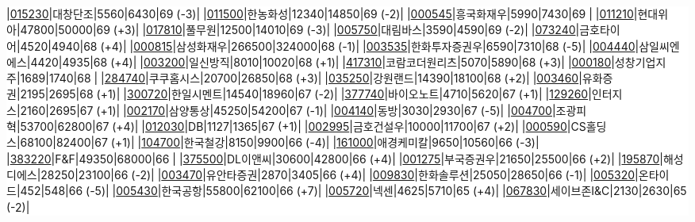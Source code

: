 |[015230](https://finance.daum.net/quotes/A015230)|대창단조|5560|6430|69 (-3)|
|[011500](https://finance.daum.net/quotes/A011500)|한농화성|12340|14850|69 (-2)|
|[000545](https://finance.daum.net/quotes/A000545)|흥국화재우|5990|7430|69 |
|[011210](https://finance.daum.net/quotes/A011210)|현대위아|47800|50000|69 (+3)|
|[017810](https://finance.daum.net/quotes/A017810)|풀무원|12500|14010|69 (-3)|
|[005750](https://finance.daum.net/quotes/A005750)|대림바스|3590|4590|69 (-2)|
|[073240](https://finance.daum.net/quotes/A073240)|금호타이어|4520|4940|68 (+4)|
|[000815](https://finance.daum.net/quotes/A000815)|삼성화재우|266500|324000|68 (-1)|
|[003535](https://finance.daum.net/quotes/A003535)|한화투자증권우|6590|7310|68 (-5)|
|[004440](https://finance.daum.net/quotes/A004440)|삼일씨엔에스|4420|4935|68 (+4)|
|[003200](https://finance.daum.net/quotes/A003200)|일신방직|8010|10020|68 (+1)|
|[417310](https://finance.daum.net/quotes/A417310)|코람코더원리츠|5070|5890|68 (+3)|
|[000180](https://finance.daum.net/quotes/A000180)|성창기업지주|1689|1740|68 |
|[284740](https://finance.daum.net/quotes/A284740)|쿠쿠홈시스|20700|26850|68 (+3)|
|[035250](https://finance.daum.net/quotes/A035250)|강원랜드|14390|18100|68 (+2)|
|[003460](https://finance.daum.net/quotes/A003460)|유화증권|2195|2695|68 (+1)|
|[300720](https://finance.daum.net/quotes/A300720)|한일시멘트|14540|18960|67 (-2)|
|[377740](https://finance.daum.net/quotes/A377740)|바이오노트|4710|5620|67 (+1)|
|[129260](https://finance.daum.net/quotes/A129260)|인터지스|2160|2695|67 (+1)|
|[002170](https://finance.daum.net/quotes/A002170)|삼양통상|45250|54200|67 (-1)|
|[004140](https://finance.daum.net/quotes/A004140)|동방|3030|2930|67 (-5)|
|[004700](https://finance.daum.net/quotes/A004700)|조광피혁|53700|62800|67 (+4)|
|[012030](https://finance.daum.net/quotes/A012030)|DB|1127|1365|67 (+1)|
|[002995](https://finance.daum.net/quotes/A002995)|금호건설우|10000|11700|67 (+2)|
|[000590](https://finance.daum.net/quotes/A000590)|CS홀딩스|68100|82400|67 (+1)|
|[104700](https://finance.daum.net/quotes/A104700)|한국철강|8150|9900|66 (-4)|
|[161000](https://finance.daum.net/quotes/A161000)|애경케미칼|9650|10560|66 (-3)|
|[383220](https://finance.daum.net/quotes/A383220)|F&F|49350|68000|66 |
|[375500](https://finance.daum.net/quotes/A375500)|DL이앤씨|30600|42800|66 (+4)|
|[001275](https://finance.daum.net/quotes/A001275)|부국증권우|21650|25500|66 (+2)|
|[195870](https://finance.daum.net/quotes/A195870)|해성디에스|28250|23100|66 (-2)|
|[003470](https://finance.daum.net/quotes/A003470)|유안타증권|2870|3405|66 (+4)|
|[009830](https://finance.daum.net/quotes/A009830)|한화솔루션|25050|28650|66 (-1)|
|[005320](https://finance.daum.net/quotes/A005320)|온타이드|452|548|66 (-5)|
|[005430](https://finance.daum.net/quotes/A005430)|한국공항|55800|62100|66 (+7)|
|[005720](https://finance.daum.net/quotes/A005720)|넥센|4625|5710|65 (+4)|
|[067830](https://finance.daum.net/quotes/A067830)|세이브존I&C|2130|2630|65 (-2)|